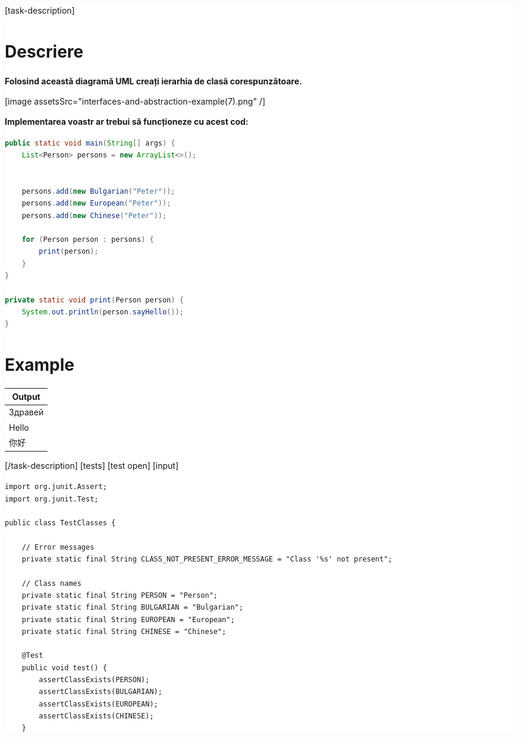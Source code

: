 [task-description]
# Descriere

**Folosind această diagramă UML creați ierarhia de clasă corespunzătoare.**

[image assetsSrc="interfaces-and-abstraction-example(7).png" /]

**Implementarea voastr ar trebui să funcționeze cu acest cod:**

```java
public static void main(String[] args) {
    List<Person> persons = new ArrayList<>();

    
    persons.add(new Bulgarian("Peter"));
    persons.add(new European("Peter"));
    persons.add(new Chinese("Peter"));

    for (Person person : persons) {
        print(person);
    }
}

private static void print(Person person) {
    System.out.println(person.sayHello());
}
```

# Example
| **Output** |
| --- |
| Здравей |
| Hello |
| 你好 |

[/task-description]
[tests]
[test open]
[input]
```
import org.junit.Assert;
import org.junit.Test;

public class TestClasses {

    // Error messages
    private static final String CLASS_NOT_PRESENT_ERROR_MESSAGE = "Class '%s' not present";

    // Class names
    private static final String PERSON = "Person";
    private static final String BULGARIAN = "Bulgarian";
    private static final String EUROPEAN = "European";
    private static final String CHINESE = "Chinese";

    @Test
    public void test() {
        assertClassExists(PERSON);
        assertClassExists(BULGARIAN);
        assertClassExists(EUROPEAN);
        assertClassExists(CHINESE);
    }

```